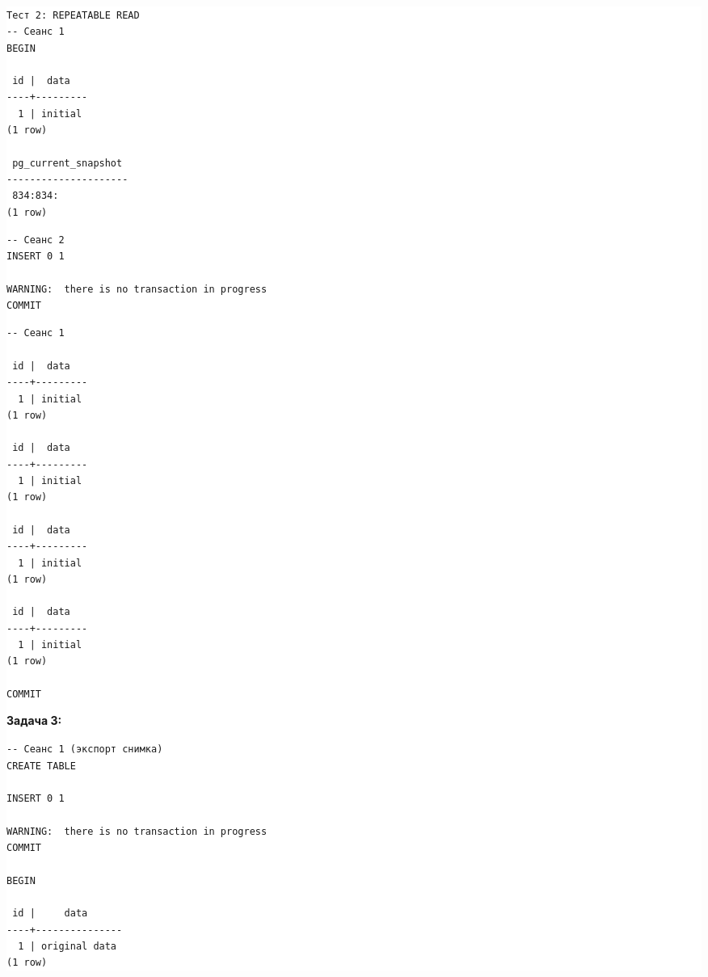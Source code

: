 
```text
Тест 2: REPEATABLE READ
-- Сеанс 1
BEGIN

 id |  data   
----+---------
  1 | initial
(1 row)

 pg_current_snapshot 
---------------------
 834:834:
(1 row)
```
```text
-- Сеанс 2
INSERT 0 1

WARNING:  there is no transaction in progress
COMMIT
```
```text
-- Сеанс 1

 id |  data   
----+---------
  1 | initial
(1 row)

 id |  data   
----+---------
  1 | initial
(1 row)

 id |  data   
----+---------
  1 | initial
(1 row)

 id |  data   
----+---------
  1 | initial
(1 row)

COMMIT
```


**Задача 3:**
```text
-- Сеанс 1 (экспорт снимка)
CREATE TABLE

INSERT 0 1

WARNING:  there is no transaction in progress
COMMIT

BEGIN

 id |     data      
----+---------------
  1 | original data
(1 row)
```